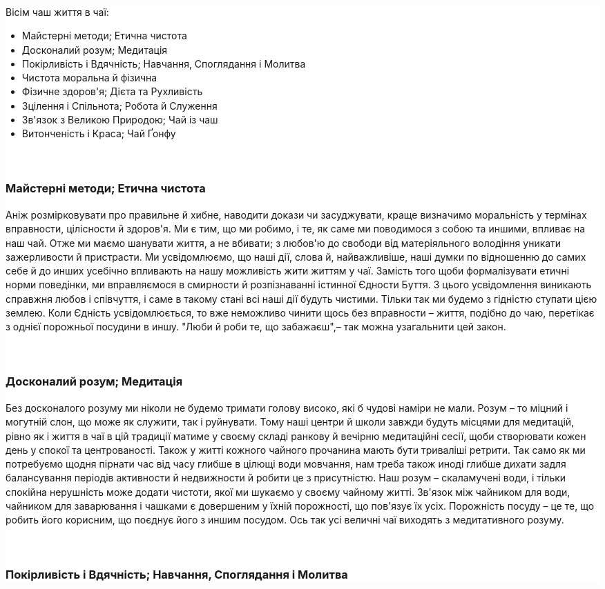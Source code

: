 Вісім чаш життя в чаї:
- Майстерні методи; Етична чистота
- Досконалий розум; Медитація
- Покірливість і Вдячність; Навчання, Споглядання і Молитва
- Чистота моральна й фізична
- Фізичне здоров'я; Дієта та Рухливість
- Зцілення і Спільнота; Робота й Служення
- Зв'язок з Великою Природою; Чай із чаш
- Витонченість і Краса; Чай Ґонфу

<p>&nbsp;</p>
 
### Майстерні методи; Етична чистота

Аніж розмірковувати про правильне й хибне, наводити докази чи засуджувати, краще визначимо моральність у термінах вправности, цілісности й здоров'я. Ми є тим, що ми робимо, і те, як саме ми поводимося з собою та иншими, впливає на наш чай. Отже ми маємо шанувати життя, а не вбивати; з любов'ю до свободи від матеріяльного володіння уникати зажерливости й пристрасти. Ми усвідомлюємо, що наші дії, слова й, найважливіше, наші думки по відношенню до самих себе й до инших усебічно впливають на нашу можливість жити життям у чаї. Замість того щоби формалізувати етичні норми поведінки, ми вправляємося в смирности й розпізнаванні істинної Єдности Буття. З цього усвідомлення виникають справжня любов і співчуття, і саме в такому стані всі наші дії будуть чистими. Тільки так ми будемо з гідністю ступати цією землею. Коли Єдність усвідомлюється, то вже неможливо чинити щось без вправности – життя, подібно до чаю, перетікає з однієї порожньої посудини в иншу. "Люби й роби те, що забажаєш",– так можна узагальнити цей закон.

<p>&nbsp;</p>

### Досконалий розум; Медитація

Без досконалого розуму ми ніколи не будемо тримати голову високо, які б чудові наміри не мали. Розум – то міцний і могутній слон, що може як служити, так і руйнувати. Тому наші центри й школи завжди будуть місцями для медитацій, рівно як і життя в чаї в цій традиції матиме у своєму складі ранкову й вечірню медитаційні сесії, щоби створювати кожен день у спокої та центрованості. Також у житті кожного чайного прочанина мають бути триваліші ретрити. Так само як ми потребуємо щодня пірнати час від часу глибше в цілющі води мовчання, нам треба також иноді глибше дихати задля балансування періодів активности й недвижности й робити це з присутністю. Наш розум – скаламучені води, і тільки спокійна нерушність може додати чистоти, якої ми шукаємо у своєму чайному житті. Зв'язок між чайником для води, чайником для заварювання і чашками є довершеним у їхній порожності, що пов'язує їх усіх. Порожність посуду – це те, що робить його корисним, що поєднує його з иншим посудом. Ось так усі величні чаї виходять з медитативного розуму.

<p>&nbsp;</p>

### Покірливість і Вдячність; Навчання, Споглядання і Молитва
